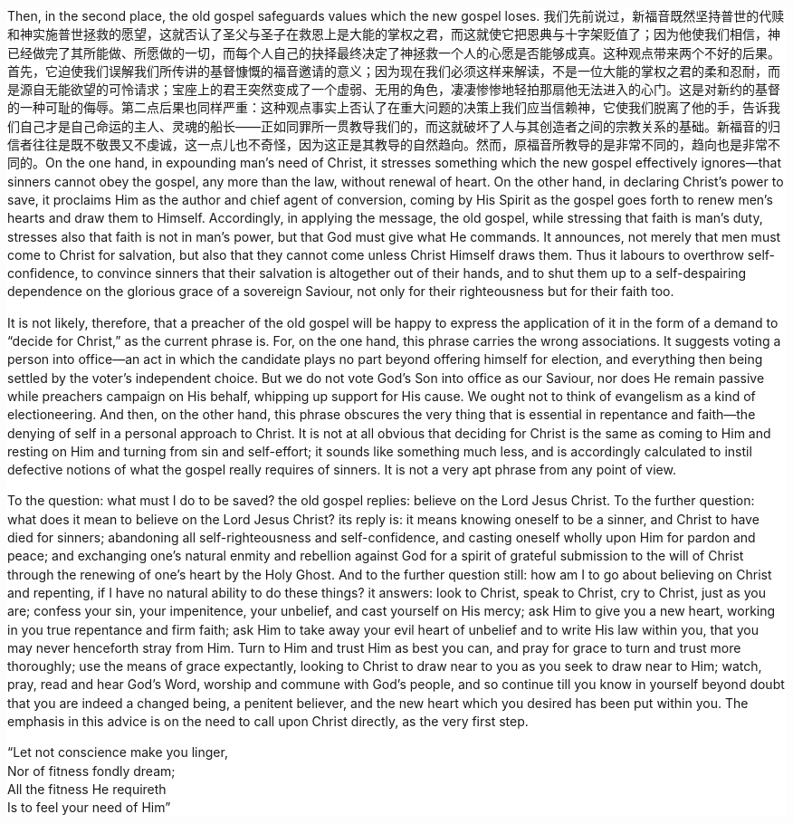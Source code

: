 Then, in the second place, the old gospel safeguards values which the new gospel loses. 我们先前说过，新福音既然坚持普世的代赎和神实施普世拯救的愿望，这就否认了圣父与圣子在救恩上是大能的掌权之君，而这就使它把恩典与十字架贬值了；因为他使我们相信，神已经做完了其所能做、所愿做的一切，而每个人自己的抉择最终决定了神拯救一个人的心愿是否能够成真。这种观点带来两个不好的后果。首先，它迫使我们误解我们所传讲的基督慷慨的福音邀请的意义；因为现在我们必须这样来解读，不是一位大能的掌权之君的柔和忍耐，而是源自无能欲望的可怜请求；宝座上的君王突然变成了一个虚弱、无用的角色，凄凄惨惨地轻拍那扇他无法进入的心门。这是对新约的基督的一种可耻的侮辱。第二点后果也同样严重：这种观点事实上否认了在重大问题的决策上我们应当信赖神，它使我们脱离了他的手，告诉我们自己才是自己命运的主人、灵魂的船长——正如同罪所一贯教导我们的，而这就破坏了人与其创造者之间的宗教关系的基础。新福音的归信者往往是既不敬畏又不虔诚，这一点儿也不奇怪，因为这正是其教导的自然趋向。然而，原福音所教导的是非常不同的，趋向也是非常不同的。On the one hand, in expounding man’s need of Christ, it stresses something which the new gospel effectively ignores—that sinners cannot obey the gospel, any more than the law, without renewal of heart. On the other hand, in declaring Christ’s power to save, it proclaims Him as the author and chief agent of conversion, coming by His Spirit as the gospel goes forth to renew men’s hearts and draw them to Himself. Accordingly, in applying the message, the old gospel, while stressing that faith is man’s duty, stresses also that faith is not in man’s power, but that God must give what He commands. It announces, not merely that men must come to Christ for salvation, but also that they cannot come unless Christ Himself draws them. Thus it labours to overthrow self-confidence, to convince sinners that their salvation is altogether out of their hands, and to shut them up to a self-despairing dependence on the glorious grace of a sovereign Saviour, not only for their righteousness but for their faith too.

It is not likely, therefore, that a preacher of the old gospel will be happy to express the application of it in the form of a demand to “decide for Christ,” as the current phrase is. For, on the one hand, this phrase carries the wrong associations. It suggests voting a person into office—an act in which the candidate plays no part beyond offering himself for election, and everything then being settled by the voter’s independent choice. But we do not vote God’s Son into office as our Saviour, nor does He remain passive while preachers campaign on His behalf, whipping up support for His cause. We ought not to think of evangelism as a kind of electioneering. And then, on the other hand, this phrase obscures the very thing that is essential in repentance and faith—the denying of self in a personal approach to Christ. It is not at all obvious that deciding for Christ is the same as coming to Him and resting on Him and turning from sin and self-effort; it sounds like something much less, and is accordingly calculated to instil defective notions of what the gospel really requires of sinners. It is not a very apt phrase from any point of view.

To the question: what must I do to be saved? the old gospel replies: believe on the Lord Jesus Christ. To the further question: what does it mean to believe on the Lord Jesus Christ? its reply is: it means knowing oneself to be a sinner, and Christ to have died for sinners; abandoning all self-righteousness and self-confidence, and casting oneself wholly upon Him for pardon and peace; and exchanging one’s natural enmity and rebellion against God for a spirit of grateful submission to the will of Christ through the renewing of one’s heart by the Holy Ghost. And to the further question still: how am I to go about believing on Christ and repenting, if I have no natural ability to do these things? it answers: look to Christ, speak to Christ, cry to Christ, just as you are; confess your sin, your impenitence, your unbelief, and cast yourself on His mercy; ask Him to give you a new heart, working in you true repentance and firm faith; ask Him to take away your evil heart of unbelief and to write His law within you, that you may never henceforth stray from Him. Turn to Him and trust Him as best you can, and pray for grace to turn and trust more thoroughly; use the means of grace expectantly, looking to Christ to draw near to you as you seek to draw near to Him; watch, pray, read and hear God’s Word, worship and commune with God’s people, and so continue till you know in yourself beyond doubt that you are indeed a changed being, a penitent believer, and the new heart which you desired has been put within you. The emphasis in this advice is on the need to call upon Christ directly, as the very first step.

“Let not conscience make you linger,   
Nor of fitness fondly dream;   
All the fitness He requireth   
Is to feel your need of Him”
